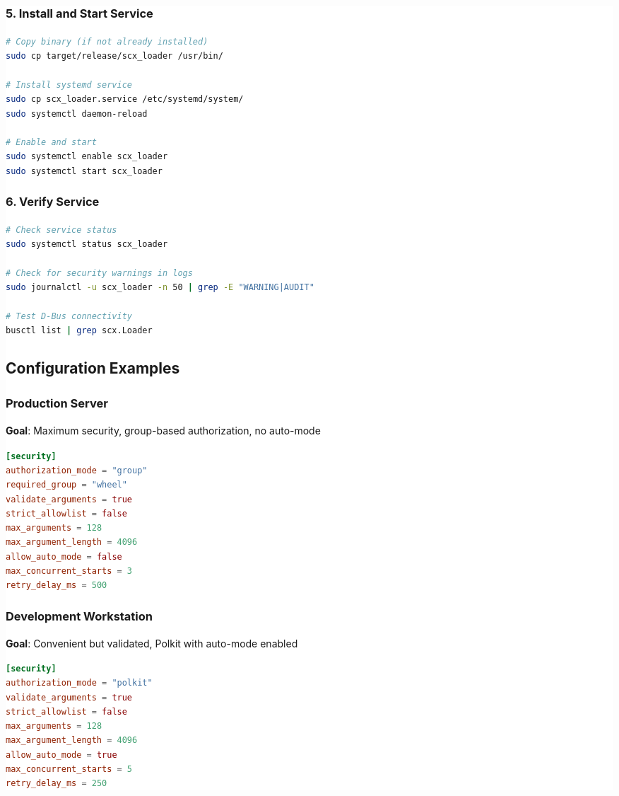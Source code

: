 ### 5. Install and Start Service

```bash
# Copy binary (if not already installed)
sudo cp target/release/scx_loader /usr/bin/

# Install systemd service
sudo cp scx_loader.service /etc/systemd/system/
sudo systemctl daemon-reload

# Enable and start
sudo systemctl enable scx_loader
sudo systemctl start scx_loader
```

### 6. Verify Service

```bash
# Check service status
sudo systemctl status scx_loader

# Check for security warnings in logs
sudo journalctl -u scx_loader -n 50 | grep -E "WARNING|AUDIT"

# Test D-Bus connectivity
busctl list | grep scx.Loader
```

## Configuration Examples

### Production Server

**Goal**: Maximum security, group-based authorization, no auto-mode

```toml
[security]
authorization_mode = "group"
required_group = "wheel"
validate_arguments = true
strict_allowlist = false
max_arguments = 128
max_argument_length = 4096
allow_auto_mode = false
max_concurrent_starts = 3
retry_delay_ms = 500
```

### Development Workstation

**Goal**: Convenient but validated, Polkit with auto-mode enabled

```toml
[security]
authorization_mode = "polkit"
validate_arguments = true
strict_allowlist = false
max_arguments = 128
max_argument_length = 4096
allow_auto_mode = true
max_concurrent_starts = 5
retry_delay_ms = 250
```
